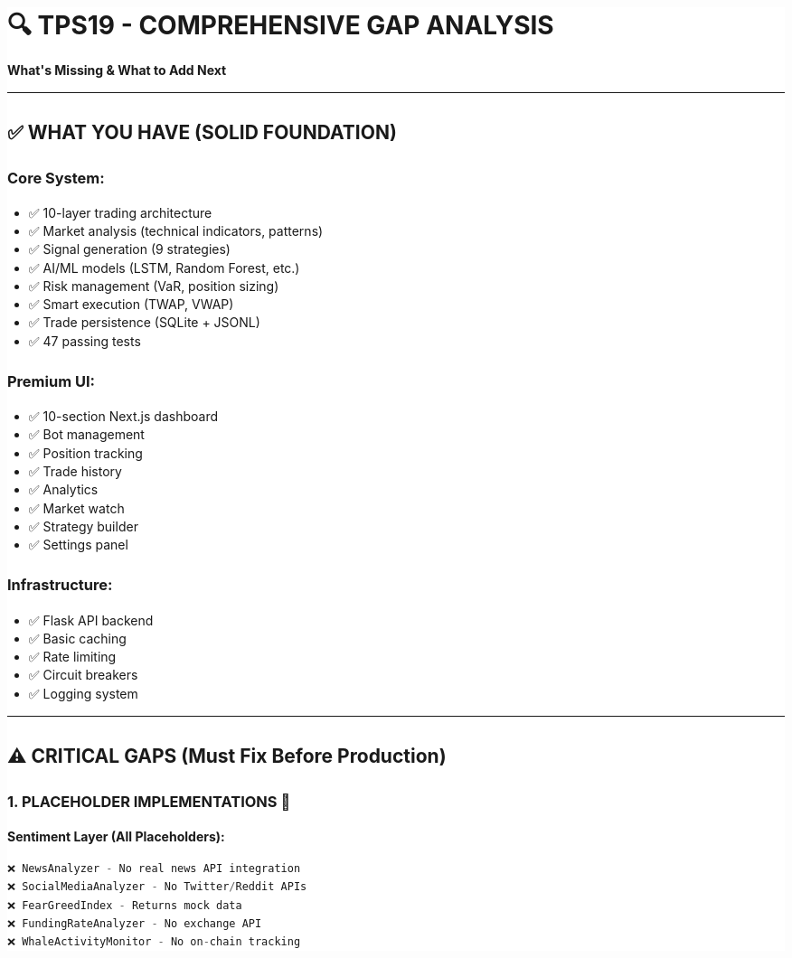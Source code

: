 # 🔍 TPS19 - COMPREHENSIVE GAP ANALYSIS

**What's Missing & What to Add Next**

---

## ✅ WHAT YOU HAVE (SOLID FOUNDATION)

### **Core System:**
- ✅ 10-layer trading architecture
- ✅ Market analysis (technical indicators, patterns)
- ✅ Signal generation (9 strategies)
- ✅ AI/ML models (LSTM, Random Forest, etc.)
- ✅ Risk management (VaR, position sizing)
- ✅ Smart execution (TWAP, VWAP)
- ✅ Trade persistence (SQLite + JSONL)
- ✅ 47 passing tests

### **Premium UI:**
- ✅ 10-section Next.js dashboard
- ✅ Bot management
- ✅ Position tracking
- ✅ Trade history
- ✅ Analytics
- ✅ Market watch
- ✅ Strategy builder
- ✅ Settings panel

### **Infrastructure:**
- ✅ Flask API backend
- ✅ Basic caching
- ✅ Rate limiting
- ✅ Circuit breakers
- ✅ Logging system

---

## ⚠️ CRITICAL GAPS (Must Fix Before Production)

### **1. PLACEHOLDER IMPLEMENTATIONS** 🚨

**Sentiment Layer (All Placeholders):**
```python
❌ NewsAnalyzer - No real news API integration
❌ SocialMediaAnalyzer - No Twitter/Reddit APIs
❌ FearGreedIndex - Returns mock data
❌ FundingRateAnalyzer - No exchange API
❌ WhaleActivityMonitor - No on-chain tracking
```
